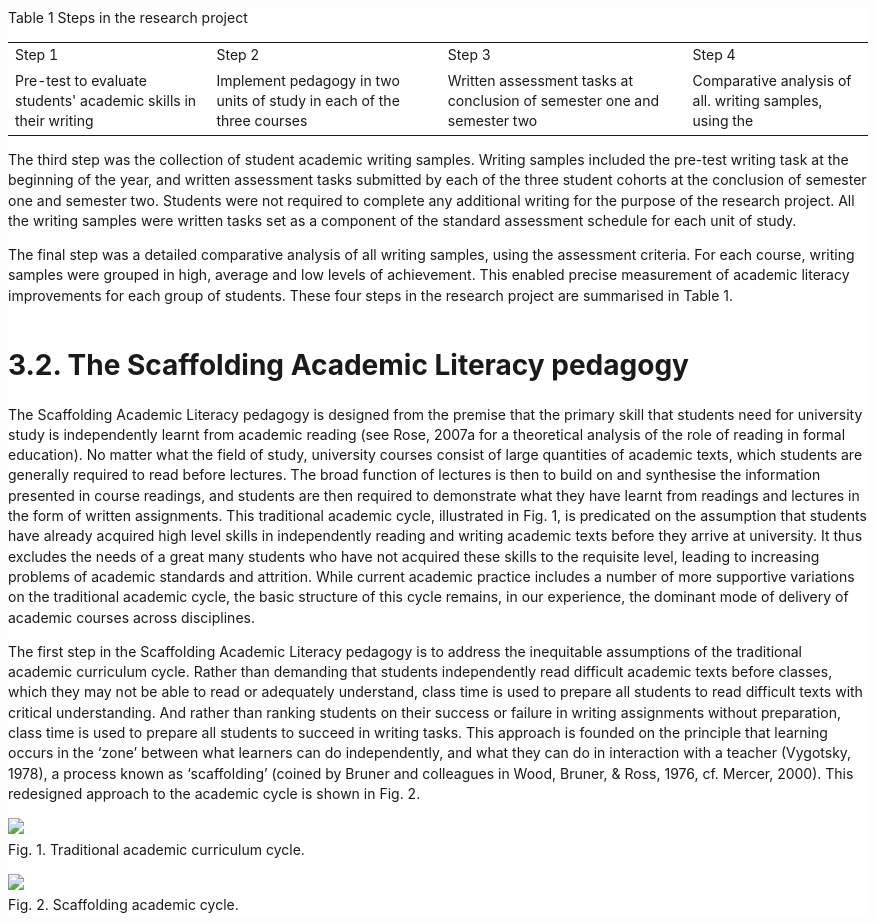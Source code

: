 Table 1 Steps in the research project   

<html><body><table><tr><td>Step 1</td><td>Step 2</td><td>Step 3</td><td>Step 4</td></tr><tr><td>Pre-test to evaluate students&#x27; academic skills in their writing</td><td>Implement pedagogy in two units of study in each of the three courses</td><td>Written assessment tasks at conclusion of semester one and semester two</td><td>Comparative analysis of all. writing samples, using the</td></tr></table></body></html>

The third step was the collection of student academic writing samples. Writing samples included the pre-test writing task at the beginning of the year, and written assessment tasks submitted by each of the three student cohorts at the conclusion of semester one and semester two. Students were not required to complete any additional writing for the purpose of the research project. All the writing samples were written tasks set as a component of the standard assessment schedule for each unit of study.

The final step was a detailed comparative analysis of all writing samples, using the assessment criteria. For each course, writing samples were grouped in high, average and low levels of achievement. This enabled precise measurement of academic literacy improvements for each group of students. These four steps in the research project are summarised in Table 1.

# 3.2. The Scaffolding Academic Literacy pedagogy

The Scaffolding Academic Literacy pedagogy is designed from the premise that the primary skill that students need for university study is independently learnt from academic reading (see Rose, 2007a for a theoretical analysis of the role of reading in formal education). No matter what the field of study, university courses consist of large quantities of academic texts, which students are generally required to read before lectures. The broad function of lectures is then to build on and synthesise the information presented in course readings, and students are then required to demonstrate what they have learnt from readings and lectures in the form of written assignments. This traditional academic cycle, illustrated in Fig. 1, is predicated on the assumption that students have already acquired high level skills in independently reading and writing academic texts before they arrive at university. It thus excludes the needs of a great many students who have not acquired these skills to the requisite level, leading to increasing problems of academic standards and attrition. While current academic practice includes a number of more supportive variations on the traditional academic cycle, the basic structure of this cycle remains, in our experience, the dominant mode of delivery of academic courses across disciplines.

The first step in the Scaffolding Academic Literacy pedagogy is to address the inequitable assumptions of the traditional academic curriculum cycle. Rather than demanding that students independently read difficult academic texts before classes, which they may not be able to read or adequately understand, class time is used to prepare all students to read difficult texts with critical understanding. And rather than ranking students on their success or failure in writing assignments without preparation, class time is used to prepare all students to succeed in writing tasks. This approach is founded on the principle that learning occurs in the ‘zone’ between what learners can do independently, and what they can do in interaction with a teacher (Vygotsky, 1978), a process known as ‘scaffolding’ (coined by Bruner and colleagues in Wood, Bruner, & Ross, 1976, cf. Mercer, 2000). This redesigned approach to the academic cycle is shown in Fig. 2.

![](img/9e9b7c5f2afd893f8f6feac0000882840ac1dcf588ee2dd191f116dd12652d29.jpg)  
Fig. 1. Traditional academic curriculum cycle.

![](img/e9d7d9d0fe2820e8b6a7dadda784d82b6fb696d0e7011a0ad2ee307ee1b34d67.jpg)  
Fig. 2. Scaffolding academic cycle.
